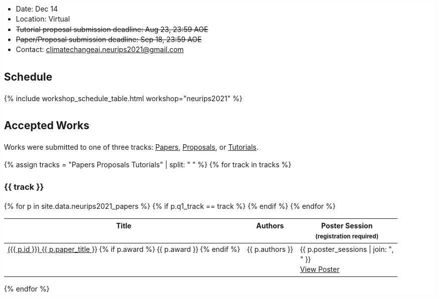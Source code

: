 - Date: Dec 14
- Location: Virtual
- <s>Tutorial proposal submission deadline: Aug 23, 23:59 AOE</s>
- <s>Paper/Proposal submission deadline: Sep 18, 23:59 AOE </s>
- Contact: <climatechangeai.neurips2021@gmail.com>

## Schedule

{% include workshop_schedule_table.html workshop="neurips2021" %}

## Accepted Works

Works were submitted to one of three tracks: [Papers](#Papers), [Proposals](#Proposals), or [Tutorials](#Tutorials).

{% assign tracks = "Papers Proposals Tutorials" | split: " " %}
{% for track in tracks %}
<h3 id='{{ track }}'>{{ track }}</h3>

<table class='paper-table'>
  <thead><tr>
  <th>Title</th>
  <th>Authors</th>
  <th>
    Poster Session
   <br><small>(registration required)</small>
  </th>
  </tr></thead>
  <tbody>
  {% for p in site.data.neurips2021_papers %}
  {% if p.q1_track == track %}
  <tr>
  <td>
  <a href="/papers/neurips2021/{{ p.id }}">({{ p.id }}) {{ p.paper_title }}</a>
  {% if p.award %}
  <span class='tag best-paper'>{{ p.award }}</span>
  {% endif %}
  </td>
  <td>{{ p.authors }}</td>
  <td class='poster-session-time'>
    {{ p.poster_sessions | join: ",<br>" }}
    <br>
    <a class='button is-small' target='_blank' href='{{ p.conference_link }}' style='margin-top: 5px; width: 100%'>
    View Poster
    </a>
     </td>
  </tr>
  {% endif %}
  {% endfor %}
  </tbody>
</table>
{% endfor %}
